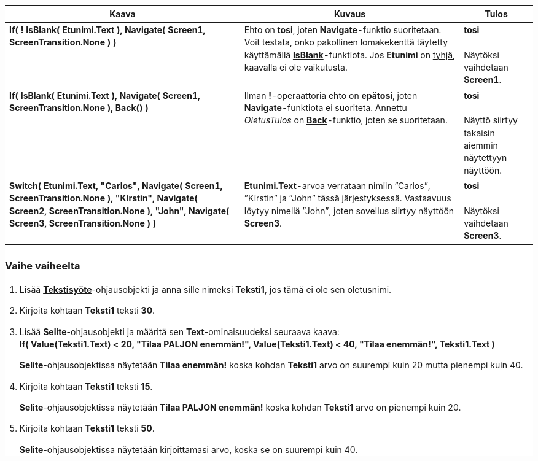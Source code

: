 | Kaava | Kuvaus | Tulos |
| --- | --- | --- |
| **If( ! IsBlank( Etunimi.Text ), Navigate(&nbsp;Screen1, ScreenTransition.None ) )** |Ehto on **tosi**, joten **[Navigate](function-navigate.md)**-funktio suoritetaan. Voit testata, onko pakollinen lomakekenttä täytetty käyttämällä **[IsBlank](function-isblank-isempty.md)**-funktiota.  Jos **Etunimi** on [tyhjä](function-isblank-isempty.md), kaavalla ei ole vaikutusta. |**tosi**<br><br>Näytöksi vaihdetaan **Screen1**. |
| **If( IsBlank( Etunimi.Text ), Navigate(&nbsp;Screen1, ScreenTransition.None ), Back() )** |Ilman **!**-operaattoria ehto on **epätosi**, joten **[Navigate](function-navigate.md)**-funktiota ei suoriteta. Annettu *OletusTulos* on **[Back](function-navigate.md)**-funktio, joten se suoritetaan. |**tosi**<br><br>Näyttö siirtyy takaisin aiemmin näytettyyn näyttöön. |
| **Switch( Etunimi.Text, "Carlos", Navigate(&nbsp;Screen1, ScreenTransition.None ), "Kirstin", Navigate( Screen2, ScreenTransition.None ), "John", Navigate( Screen3, ScreenTransition.None ) )** |**Etunimi.Text**-arvoa verrataan nimiin ”Carlos”, ”Kirstin” ja ”John” tässä järjestyksessä. Vastaavuus löytyy nimellä ”John”, joten sovellus siirtyy näyttöön **Screen3**. |**tosi**<br><br>Näytöksi vaihdetaan **Screen3**. |

### <a name="step-by-step"></a>Vaihe vaiheelta
1. Lisää **[Tekstisyöte](../controls/control-text-input.md)**-ohjausobjekti ja anna sille nimeksi **Teksti1**, jos tämä ei ole sen oletusnimi.
2. Kirjoita kohtaan **Teksti1** teksti **30**.
3. Lisää **Selite**-ohjausobjekti ja määritä sen **[Text](../controls/properties-core.md)**-ominaisuudeksi seuraava kaava:<br>
   **If( Value(Teksti1.Text) < 20, "Tilaa PALJON enemmän!", Value(Teksti1.Text) < 40, "Tilaa enemmän!", Teksti1.Text )**
   
    **Selite**-ohjausobjektissa näytetään **Tilaa enemmän!** koska kohdan **Teksti1** arvo on suurempi kuin 20 mutta pienempi kuin 40.
4. Kirjoita kohtaan **Teksti1** teksti **15**.
   
    **Selite**-ohjausobjektissa näytetään **Tilaa PALJON enemmän!** koska kohdan **Teksti1** arvo on pienempi kuin 20.
5. Kirjoita kohtaan **Teksti1** teksti **50**.
   
    **Selite**-ohjausobjektissa näytetään kirjoittamasi arvo, koska se on suurempi kuin 40.


